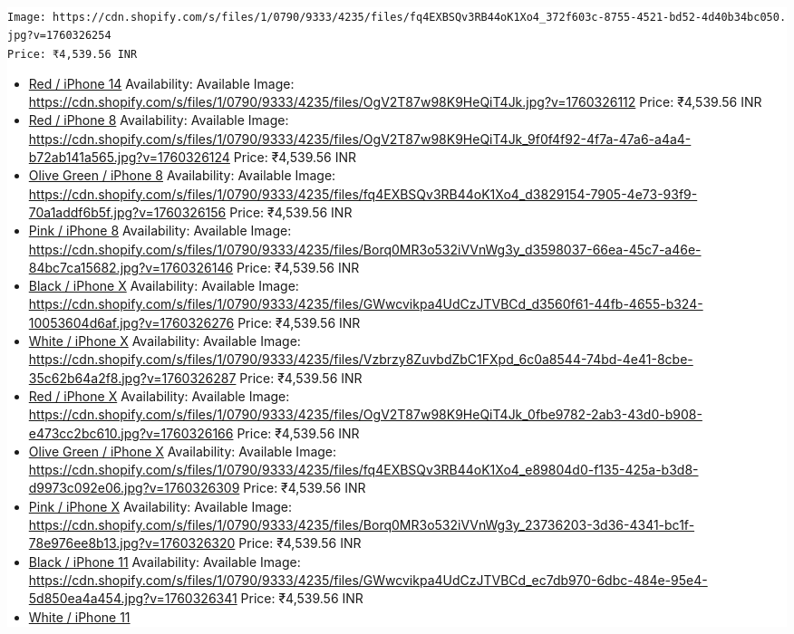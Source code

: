     Image: https://cdn.shopify.com/s/files/1/0790/9333/4235/files/fq4EXBSQv3RB44oK1Xo4_372f603c-8755-4521-bd52-4d40b34bc050.jpg?v=1760326254
    Price: ₹4,539.56 INR
  - [Red / iPhone 14](https://mylonic.myshopify.com/products/iphone-nostalgia-gameboy-case?variant=47714961752283)
    Availability: Available
    Image: https://cdn.shopify.com/s/files/1/0790/9333/4235/files/OgV2T87w98K9HeQiT4Jk.jpg?v=1760326112
    Price: ₹4,539.56 INR
  - [Red / iPhone 8](https://mylonic.myshopify.com/products/iphone-nostalgia-gameboy-case?variant=47714961785051)
    Availability: Available
    Image: https://cdn.shopify.com/s/files/1/0790/9333/4235/files/OgV2T87w98K9HeQiT4Jk_9f0f4f92-4f7a-47a6-a4a4-b72ab141a565.jpg?v=1760326124
    Price: ₹4,539.56 INR
  - [Olive Green / iPhone 8](https://mylonic.myshopify.com/products/iphone-nostalgia-gameboy-case?variant=47714961817819)
    Availability: Available
    Image: https://cdn.shopify.com/s/files/1/0790/9333/4235/files/fq4EXBSQv3RB44oK1Xo4_d3829154-7905-4e73-93f9-70a1addf6b5f.jpg?v=1760326156
    Price: ₹4,539.56 INR
  - [Pink / iPhone 8](https://mylonic.myshopify.com/products/iphone-nostalgia-gameboy-case?variant=47714961850587)
    Availability: Available
    Image: https://cdn.shopify.com/s/files/1/0790/9333/4235/files/Borq0MR3o532iVVnWg3y_d3598037-66ea-45c7-a46e-84bc7ca15682.jpg?v=1760326146
    Price: ₹4,539.56 INR
  - [Black / iPhone X](https://mylonic.myshopify.com/products/iphone-nostalgia-gameboy-case?variant=47714961883355)
    Availability: Available
    Image: https://cdn.shopify.com/s/files/1/0790/9333/4235/files/GWwcvikpa4UdCzJTVBCd_d3560f61-44fb-4655-b324-10053604d6af.jpg?v=1760326276
    Price: ₹4,539.56 INR
  - [White / iPhone X](https://mylonic.myshopify.com/products/iphone-nostalgia-gameboy-case?variant=47714961916123)
    Availability: Available
    Image: https://cdn.shopify.com/s/files/1/0790/9333/4235/files/Vzbrzy8ZuvbdZbC1FXpd_6c0a8544-74bd-4e41-8cbe-35c62b64a2f8.jpg?v=1760326287
    Price: ₹4,539.56 INR
  - [Red / iPhone X](https://mylonic.myshopify.com/products/iphone-nostalgia-gameboy-case?variant=47714961948891)
    Availability: Available
    Image: https://cdn.shopify.com/s/files/1/0790/9333/4235/files/OgV2T87w98K9HeQiT4Jk_0fbe9782-2ab3-43d0-b908-e473cc2bc610.jpg?v=1760326166
    Price: ₹4,539.56 INR
  - [Olive Green / iPhone X](https://mylonic.myshopify.com/products/iphone-nostalgia-gameboy-case?variant=47714961981659)
    Availability: Available
    Image: https://cdn.shopify.com/s/files/1/0790/9333/4235/files/fq4EXBSQv3RB44oK1Xo4_e89804d0-f135-425a-b3d8-d9973c092e06.jpg?v=1760326309
    Price: ₹4,539.56 INR
  - [Pink / iPhone X](https://mylonic.myshopify.com/products/iphone-nostalgia-gameboy-case?variant=47714962014427)
    Availability: Available
    Image: https://cdn.shopify.com/s/files/1/0790/9333/4235/files/Borq0MR3o532iVVnWg3y_23736203-3d36-4341-bc1f-78e976ee8b13.jpg?v=1760326320
    Price: ₹4,539.56 INR
  - [Black / iPhone 11](https://mylonic.myshopify.com/products/iphone-nostalgia-gameboy-case?variant=47714962047195)
    Availability: Available
    Image: https://cdn.shopify.com/s/files/1/0790/9333/4235/files/GWwcvikpa4UdCzJTVBCd_ec7db970-6dbc-484e-95e4-5d850ea4a454.jpg?v=1760326341
    Price: ₹4,539.56 INR
  - [White / iPhone 11](https://mylonic.myshopify.com/products/iphone-nostalgia-gameboy-case?variant=47714962079963)
